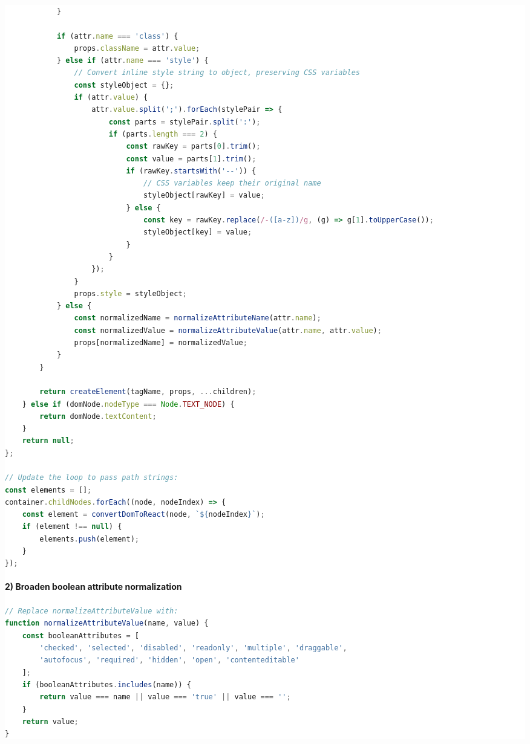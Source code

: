 ```javascript
            }

            if (attr.name === 'class') {
                props.className = attr.value;
            } else if (attr.name === 'style') {
                // Convert inline style string to object, preserving CSS variables
                const styleObject = {};
                if (attr.value) {
                    attr.value.split(';').forEach(stylePair => {
                        const parts = stylePair.split(':');
                        if (parts.length === 2) {
                            const rawKey = parts[0].trim();
                            const value = parts[1].trim();
                            if (rawKey.startsWith('--')) {
                                // CSS variables keep their original name
                                styleObject[rawKey] = value;
                            } else {
                                const key = rawKey.replace(/-([a-z])/g, (g) => g[1].toUpperCase());
                                styleObject[key] = value;
                            }
                        }
                    });
                }
                props.style = styleObject;
            } else {
                const normalizedName = normalizeAttributeName(attr.name);
                const normalizedValue = normalizeAttributeValue(attr.name, attr.value);
                props[normalizedName] = normalizedValue;
            }
        }

        return createElement(tagName, props, ...children);
    } else if (domNode.nodeType === Node.TEXT_NODE) {
        return domNode.textContent;
    }
    return null;
};

// Update the loop to pass path strings:
const elements = [];
container.childNodes.forEach((node, nodeIndex) => {
    const element = convertDomToReact(node, `${nodeIndex}`);
    if (element !== null) {
        elements.push(element);
    }
});
```

#### 2) Broaden boolean attribute normalization

```javascript
// Replace normalizeAttributeValue with:
function normalizeAttributeValue(name, value) {
    const booleanAttributes = [
        'checked', 'selected', 'disabled', 'readonly', 'multiple', 'draggable',
        'autofocus', 'required', 'hidden', 'open', 'contenteditable'
    ];
    if (booleanAttributes.includes(name)) {
        return value === name || value === 'true' || value === '';
    }
    return value;
}
```
